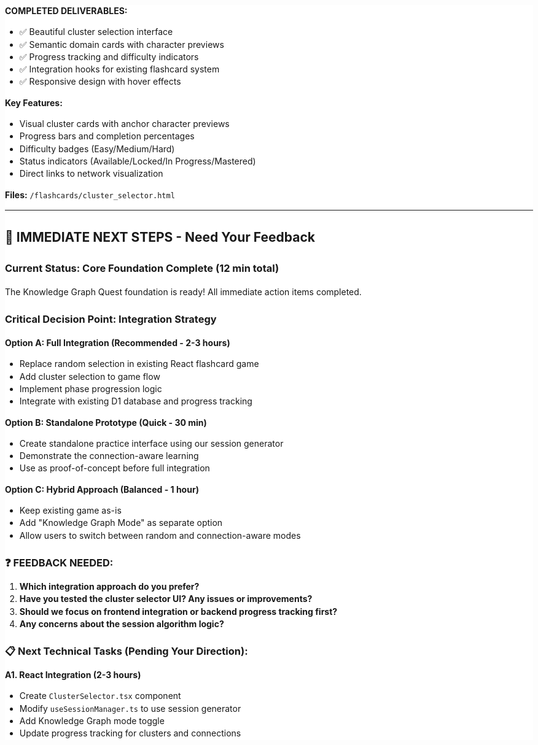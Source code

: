 **COMPLETED DELIVERABLES:**
- ✅ Beautiful cluster selection interface
- ✅ Semantic domain cards with character previews
- ✅ Progress tracking and difficulty indicators
- ✅ Integration hooks for existing flashcard system
- ✅ Responsive design with hover effects

**Key Features:**
- Visual cluster cards with anchor character previews
- Progress bars and completion percentages
- Difficulty badges (Easy/Medium/Hard)
- Status indicators (Available/Locked/In Progress/Mastered)
- Direct links to network visualization

**Files:** `/flashcards/cluster_selector.html`

---

## 🎯 IMMEDIATE NEXT STEPS - Need Your Feedback

### Current Status: Core Foundation Complete (12 min total)
The Knowledge Graph Quest foundation is ready! All immediate action items completed.

### Critical Decision Point: Integration Strategy

**Option A: Full Integration (Recommended - 2-3 hours)**
- Replace random selection in existing React flashcard game
- Add cluster selection to game flow
- Implement phase progression logic
- Integrate with existing D1 database and progress tracking

**Option B: Standalone Prototype (Quick - 30 min)**
- Create standalone practice interface using our session generator
- Demonstrate the connection-aware learning
- Use as proof-of-concept before full integration

**Option C: Hybrid Approach (Balanced - 1 hour)**
- Keep existing game as-is
- Add "Knowledge Graph Mode" as separate option
- Allow users to switch between random and connection-aware modes

### ❓ FEEDBACK NEEDED:

1. **Which integration approach do you prefer?**
2. **Have you tested the cluster selector UI? Any issues or improvements?**
3. **Should we focus on frontend integration or backend progress tracking first?**
4. **Any concerns about the session algorithm logic?**

### 📋 Next Technical Tasks (Pending Your Direction):

**A1. React Integration (2-3 hours)**
- Create `ClusterSelector.tsx` component
- Modify `useSessionManager.ts` to use session generator
- Add Knowledge Graph mode toggle
- Update progress tracking for clusters and connections
